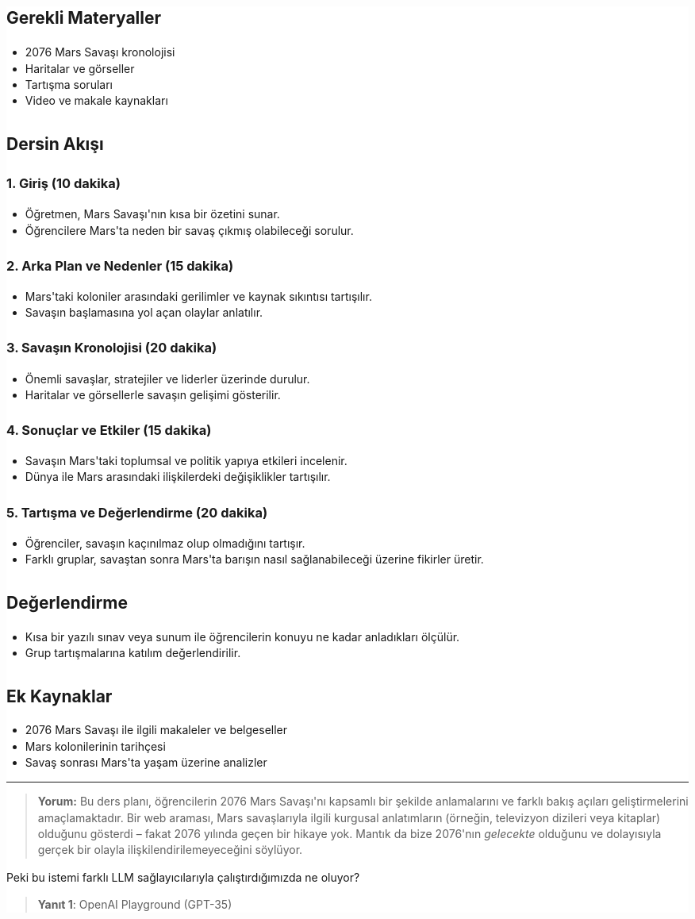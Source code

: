 ## Gerekli Materyaller
- 2076 Mars Savaşı kronolojisi
- Haritalar ve görseller
- Tartışma soruları
- Video ve makale kaynakları

## Dersin Akışı

### 1. Giriş (10 dakika)
- Öğretmen, Mars Savaşı'nın kısa bir özetini sunar.
- Öğrencilere Mars'ta neden bir savaş çıkmış olabileceği sorulur.

### 2. Arka Plan ve Nedenler (15 dakika)
- Mars'taki koloniler arasındaki gerilimler ve kaynak sıkıntısı tartışılır.
- Savaşın başlamasına yol açan olaylar anlatılır.

### 3. Savaşın Kronolojisi (20 dakika)
- Önemli savaşlar, stratejiler ve liderler üzerinde durulur.
- Haritalar ve görsellerle savaşın gelişimi gösterilir.

### 4. Sonuçlar ve Etkiler (15 dakika)
- Savaşın Mars'taki toplumsal ve politik yapıya etkileri incelenir.
- Dünya ile Mars arasındaki ilişkilerdeki değişiklikler tartışılır.

### 5. Tartışma ve Değerlendirme (20 dakika)
- Öğrenciler, savaşın kaçınılmaz olup olmadığını tartışır.
- Farklı gruplar, savaştan sonra Mars'ta barışın nasıl sağlanabileceği üzerine fikirler üretir.

## Değerlendirme
- Kısa bir yazılı sınav veya sunum ile öğrencilerin konuyu ne kadar anladıkları ölçülür.
- Grup tartışmalarına katılım değerlendirilir.

## Ek Kaynaklar
- 2076 Mars Savaşı ile ilgili makaleler ve belgeseller
- Mars kolonilerinin tarihçesi
- Savaş sonrası Mars'ta yaşam üzerine analizler

---

> **Yorum:** Bu ders planı, öğrencilerin 2076 Mars Savaşı'nı kapsamlı bir şekilde anlamalarını ve farklı bakış açıları geliştirmelerini amaçlamaktadır.
Bir web araması, Mars savaşlarıyla ilgili kurgusal anlatımların (örneğin, televizyon dizileri veya kitaplar) olduğunu gösterdi – fakat 2076 yılında geçen bir hikaye yok. Mantık da bize 2076'nın _gelecekte_ olduğunu ve dolayısıyla gerçek bir olayla ilişkilendirilemeyeceğini söylüyor.

Peki bu istemi farklı LLM sağlayıcılarıyla çalıştırdığımızda ne oluyor?

> **Yanıt 1**: OpenAI Playground (GPT-35)
